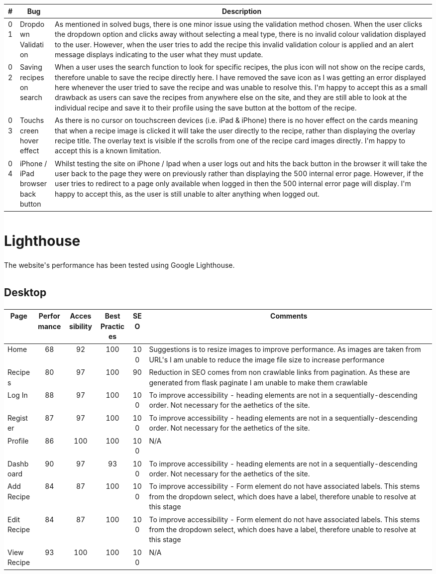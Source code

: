 |  #  |  Bug  |  Description  | 
|:---:|------| ---------------- |
| 01 | Dropdown Validation | As mentioned in solved bugs, there is one minor issue using the validation method chosen. When the user clicks the dropdown option and clicks away without selecting a meal type, there is no invalid colour validation displayed to the user. However, when the user tries to add the recipe this invalid validation colour is applied and an alert message displays indicating to the user what they must update. 
| 02 | Saving recipes on search | When a user uses the search function to look for specific recipes, the plus icon will not show on the recipe cards, therefore unable to save the recipe directly here. I have removed the save icon as I was getting an error displayed here whenever the user tried to save the recipe and was unable to resolve this. I'm happy to accept this as a small drawback as users can save the recipes from anywhere else on the site, and they are still able to look at the individual recipe and save it to their profile using the save button at the bottom of the recipe. |
| 03 | Touchscreen hover effect | As there is no cursor on touchscreen devices (i.e. iPad & iPhone) there is no hover effect on the cards meaning that when a recipe image is clicked it will take the user directly to the recipe, rather than displaying the overlay recipe title. The overlay text is visible if the scrolls from one of the recipe card images directly. I'm happy to accept this is a known limitation. |
| 04 | iPhone / iPad browser back button | Whilst testing the site on iPhone / Ipad when a user logs out and hits the back button in the browser it will take the user back to the page they were on previously rather than displaying the 500 internal error page. However, if the user tries to redirect to a page only available when logged in then the 500 internal error page will display. I'm happy to accept this, as the user is still unable to alter anything when logged out. |


# Lighthouse

The website's performance has been tested using Google Lighthouse.

## Desktop

|  Page  |  Performance  |  Accessibility  |  Best Practices  | SEO | Comments |
|----| :----: | :----: | :----: | :----: | ---------- |
| Home | 68 | 92 | 100 | 100 | Suggestions is to resize images to improve performance. As images are taken from URL's I am unable to reduce the image file size to increase performance |
| Recipes | 80 | 97 | 100 | 90 | Reduction in SEO comes from non crawlable links from pagination. As these are generated from flask paginate I am unable to make them crawlable |
| Log In | 88 | 97 | 100 | 100 | To improve accessibility - heading elements are not in a sequentially-descending order. Not necessary for the aethetics of the site. |
| Register | 87 | 97 | 100 | 100 | To improve accessibility - heading elements are not in a sequentially-descending order. Not necessary for the aethetics of the site. |
| Profile | 86 | 100 | 100 | 100 | N/A |
| Dashboard | 90 | 97 | 93 | 100 | To improve accessibility - heading elements are not in a sequentially-descending order. Not necessary for the aethetics of the site. |
| Add Recipe | 84 | 87 | 100 | 100 | To improve accessibility - Form element do not have associated labels. This stems from the dropdown select, which does have a label, therefore unable to resolve at this stage |
| Edit Recipe | 84 | 87 | 100 | 100 | To improve accessibility - Form element do not have associated labels. This stems from the dropdown select, which does have a label, therefore unable to resolve at this stage |
| View Recipe | 93 | 100 | 100 | 100 | N/A |
